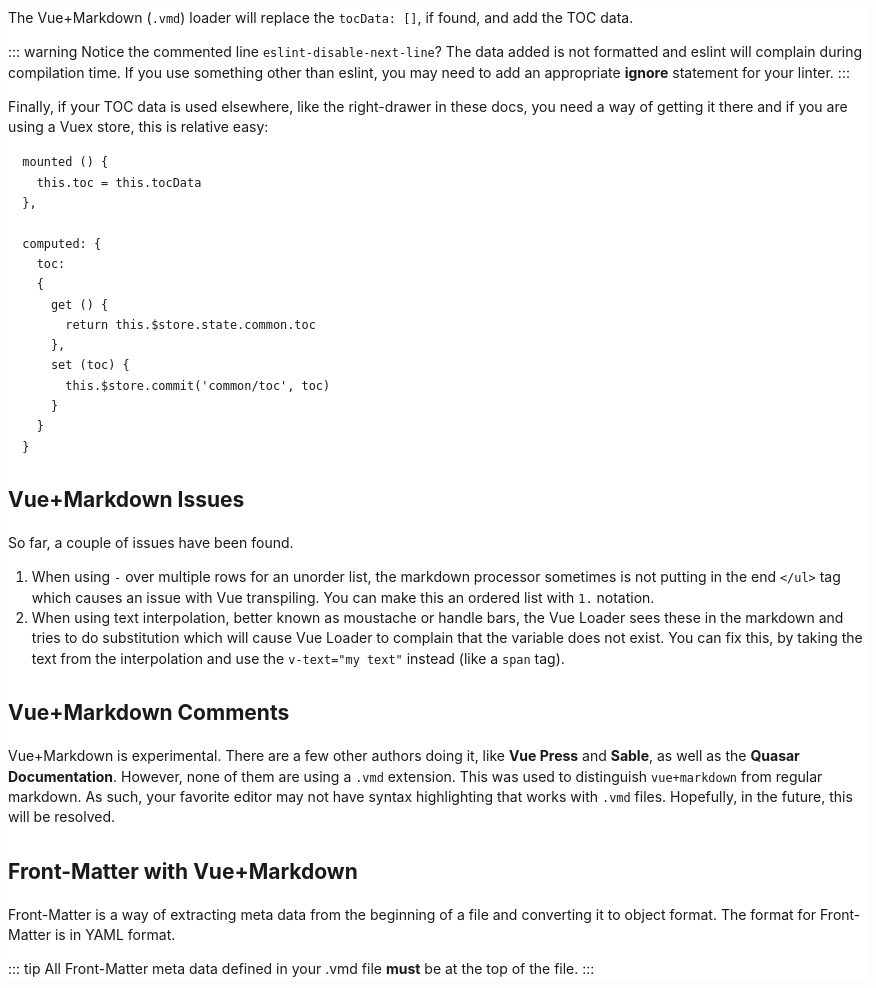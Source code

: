 The Vue+Markdown (`.vmd`) loader will replace the `tocData: []`, if found, and add the TOC data.

::: warning
Notice the commented line `eslint-disable-next-line`? The data added is not formatted and eslint will complain during compilation time. If you use something other than eslint, you may need to add an appropriate **ignore** statement for your linter.
:::

Finally, if your TOC data is used elsewhere, like the right-drawer in these docs, you need a way of getting it there and if you are using a Vuex store, this is relative easy:

```
  mounted () {
    this.toc = this.tocData
  },

  computed: {
    toc:
    {
      get () {
        return this.$store.state.common.toc
      },
      set (toc) {
        this.$store.commit('common/toc', toc)
      }
    }
  }
```

## Vue+Markdown Issues
So far, a couple of issues have been found.
1. When using `-` over multiple rows for an unorder list, the markdown processor sometimes is not putting in the end `</ul>` tag which causes an issue with Vue transpiling. You can make this an ordered list with `1.` notation.
2. When using text interpolation, better known as moustache or handle bars, the Vue Loader sees these in the markdown and tries to do substitution which will cause Vue Loader to complain that the variable does not exist. You can fix this, by taking the text from the interpolation and use the `v-text="my text"` instead (like a `span` tag).

## Vue+Markdown Comments
Vue+Markdown is experimental. There are a few other authors doing it, like **Vue Press** and **Sable**, as well as the **Quasar Documentation**. However, none of them are using a `.vmd` extension. This was used to distinguish `vue+markdown` from regular markdown. As such, your favorite editor may not have syntax highlighting that works with `.vmd` files. Hopefully, in the future, this will be resolved.

## Front-Matter with Vue+Markdown
Front-Matter is a way of extracting meta data from the beginning of a file and converting it to object format. The format for Front-Matter is in YAML format.

::: tip
All Front-Matter meta data defined in your .vmd file **must** be at the top of the file.
:::
